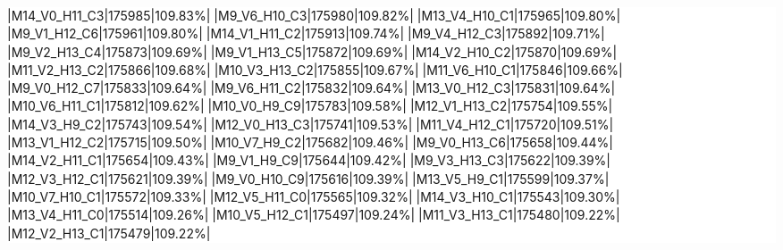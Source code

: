 |M14_V0_H11_C3|175985|109.83%|
|M9_V6_H10_C3|175980|109.82%|
|M13_V4_H10_C1|175965|109.80%|
|M9_V1_H12_C6|175961|109.80%|
|M14_V1_H11_C2|175913|109.74%|
|M9_V4_H12_C3|175892|109.71%|
|M9_V2_H13_C4|175873|109.69%|
|M9_V1_H13_C5|175872|109.69%|
|M14_V2_H10_C2|175870|109.69%|
|M11_V2_H13_C2|175866|109.68%|
|M10_V3_H13_C2|175855|109.67%|
|M11_V6_H10_C1|175846|109.66%|
|M9_V0_H12_C7|175833|109.64%|
|M9_V6_H11_C2|175832|109.64%|
|M13_V0_H12_C3|175831|109.64%|
|M10_V6_H11_C1|175812|109.62%|
|M10_V0_H9_C9|175783|109.58%|
|M12_V1_H13_C2|175754|109.55%|
|M14_V3_H9_C2|175743|109.54%|
|M12_V0_H13_C3|175741|109.53%|
|M11_V4_H12_C1|175720|109.51%|
|M13_V1_H12_C2|175715|109.50%|
|M10_V7_H9_C2|175682|109.46%|
|M9_V0_H13_C6|175658|109.44%|
|M14_V2_H11_C1|175654|109.43%|
|M9_V1_H9_C9|175644|109.42%|
|M9_V3_H13_C3|175622|109.39%|
|M12_V3_H12_C1|175621|109.39%|
|M9_V0_H10_C9|175616|109.39%|
|M13_V5_H9_C1|175599|109.37%|
|M10_V7_H10_C1|175572|109.33%|
|M12_V5_H11_C0|175565|109.32%|
|M14_V3_H10_C1|175543|109.30%|
|M13_V4_H11_C0|175514|109.26%|
|M10_V5_H12_C1|175497|109.24%|
|M11_V3_H13_C1|175480|109.22%|
|M12_V2_H13_C1|175479|109.22%|